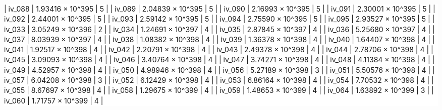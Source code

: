 | iv_088 | 1.93416 × 10^395 | 5 |
| iv_089 | 2.04839 × 10^395 | 5 |
| iv_090 | 2.16993 × 10^395 | 5 |
| iv_091 | 2.30001 × 10^395 | 5 |
| iv_092 | 2.44001 × 10^395 | 5 |
| iv_093 | 2.59142 × 10^395 | 5 |
| iv_094 | 2.75590 × 10^395 | 5 |
| iv_095 | 2.93527 × 10^395 | 5 |
| iv_033 | 3.05249 × 10^396 | 2 |
| iv_034 | 1.24691 × 10^397 | 4 |
| iv_035 | 2.87845 × 10^397 | 4 |
| iv_036 | 5.25680 × 10^397 | 4 |
| iv_037 | 8.03939 × 10^397 | 4 |
| iv_038 | 1.08382 × 10^398 | 4 |
| iv_039 | 1.36378 × 10^398 | 4 |
| iv_040 | 1.64407 × 10^398 | 4 |
| iv_041 | 1.92517 × 10^398 | 4 |
| iv_042 | 2.20791 × 10^398 | 4 |
| iv_043 | 2.49378 × 10^398 | 4 |
| iv_044 | 2.78706 × 10^398 | 4 |
| iv_045 | 3.09093 × 10^398 | 4 |
| iv_046 | 3.40764 × 10^398 | 4 |
| iv_047 | 3.74271 × 10^398 | 4 |
| iv_048 | 4.11384 × 10^398 | 4 |
| iv_049 | 4.52957 × 10^398 | 4 |
| iv_050 | 4.98946 × 10^398 | 4 |
| iv_056 | 5.27189 × 10^398 | 3 |
| iv_051 | 5.50576 × 10^398 | 4 |
| iv_057 | 6.04208 × 10^398 | 3 |
| iv_052 | 6.12429 × 10^398 | 4 |
| iv_053 | 6.86164 × 10^398 | 4 |
| iv_054 | 7.70532 × 10^398 | 4 |
| iv_055 | 8.67697 × 10^398 | 4 |
| iv_058 | 1.29675 × 10^399 | 4 |
| iv_059 | 1.48653 × 10^399 | 4 |
| iv_064 | 1.63892 × 10^399 | 3 |
| iv_060 | 1.71757 × 10^399 | 4 |